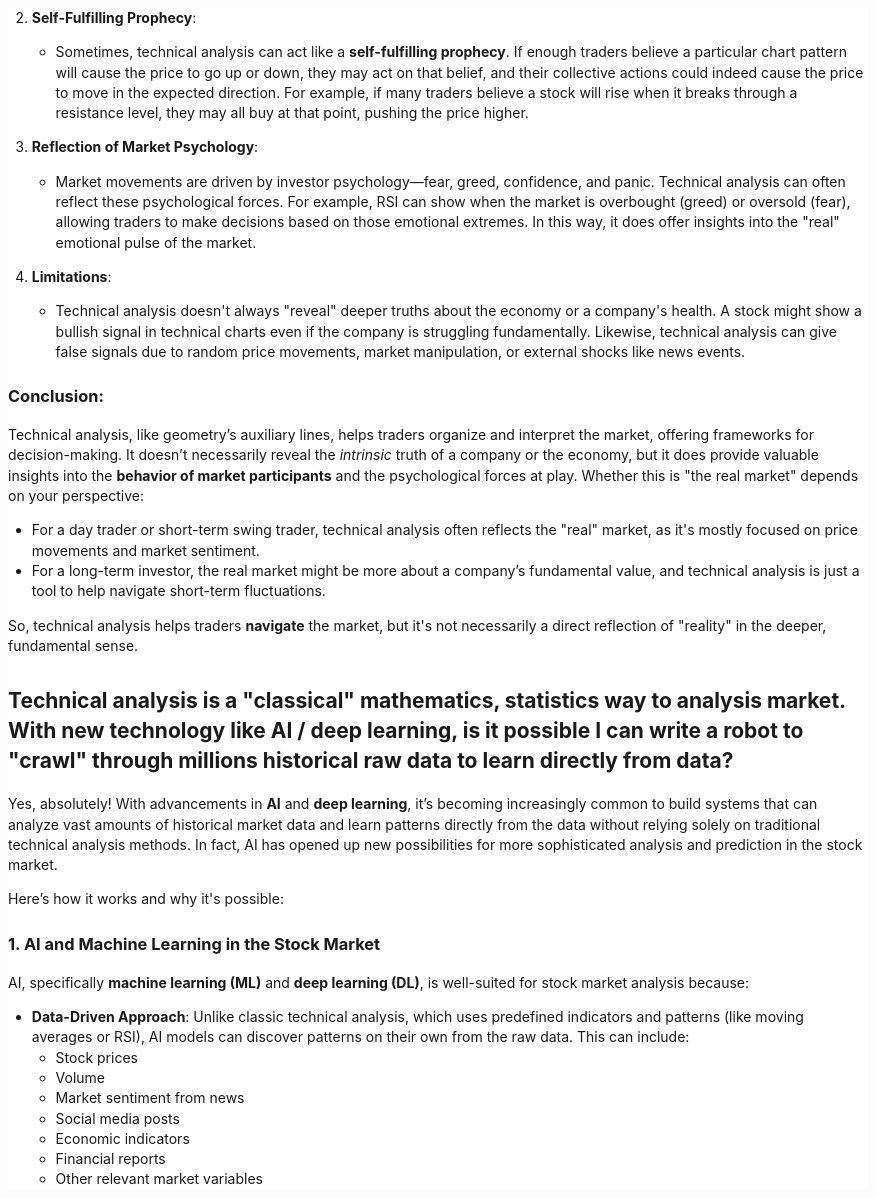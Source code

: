 2. **Self-Fulfilling Prophecy**:
   - Sometimes, technical analysis can act like a **self-fulfilling prophecy**. If enough traders believe a particular chart pattern will cause the price to go up or down, they may act on that belief, and their collective actions could indeed cause the price to move in the expected direction. For example, if many traders believe a stock will rise when it breaks through a resistance level, they may all buy at that point, pushing the price higher.
   
3. **Reflection of Market Psychology**:
   - Market movements are driven by investor psychology—fear, greed, confidence, and panic. Technical analysis can often reflect these psychological forces. For example, RSI can show when the market is overbought (greed) or oversold (fear), allowing traders to make decisions based on those emotional extremes. In this way, it does offer insights into the "real" emotional pulse of the market.

4. **Limitations**:
   - Technical analysis doesn't always "reveal" deeper truths about the economy or a company's health. A stock might show a bullish signal in technical charts even if the company is struggling fundamentally. Likewise, technical analysis can give false signals due to random price movements, market manipulation, or external shocks like news events.

### Conclusion:
Technical analysis, like geometry’s auxiliary lines, helps traders organize and interpret the market, offering frameworks for decision-making. It doesn’t necessarily reveal the *intrinsic* truth of a company or the economy, but it does provide valuable insights into the **behavior of market participants** and the psychological forces at play. Whether this is "the real market" depends on your perspective:

- For a day trader or short-term swing trader, technical analysis often reflects the "real" market, as it's mostly focused on price movements and market sentiment.
- For a long-term investor, the real market might be more about a company’s fundamental value, and technical analysis is just a tool to help navigate short-term fluctuations. 

So, technical analysis helps traders **navigate** the market, but it's not necessarily a direct reflection of "reality" in the deeper, fundamental sense.

## Technical analysis is a "classical" mathematics, statistics way to analysis market. With new technology like AI / deep learning, is it possible I can write a robot to "crawl" through millions historical raw data to learn directly from data?

Yes, absolutely! With advancements in **AI** and **deep learning**, it’s becoming increasingly common to build systems that can analyze vast amounts of historical market data and learn patterns directly from the data without relying solely on traditional technical analysis methods. In fact, AI has opened up new possibilities for more sophisticated analysis and prediction in the stock market.

Here’s how it works and why it's possible:

### 1. **AI and Machine Learning** in the Stock Market
AI, specifically **machine learning (ML)** and **deep learning (DL)**, is well-suited for stock market analysis because:
- **Data-Driven Approach**: Unlike classic technical analysis, which uses predefined indicators and patterns (like moving averages or RSI), AI models can discover patterns on their own from the raw data. This can include:
  - Stock prices
  - Volume
  - Market sentiment from news
  - Social media posts
  - Economic indicators
  - Financial reports
  - Other relevant market variables
